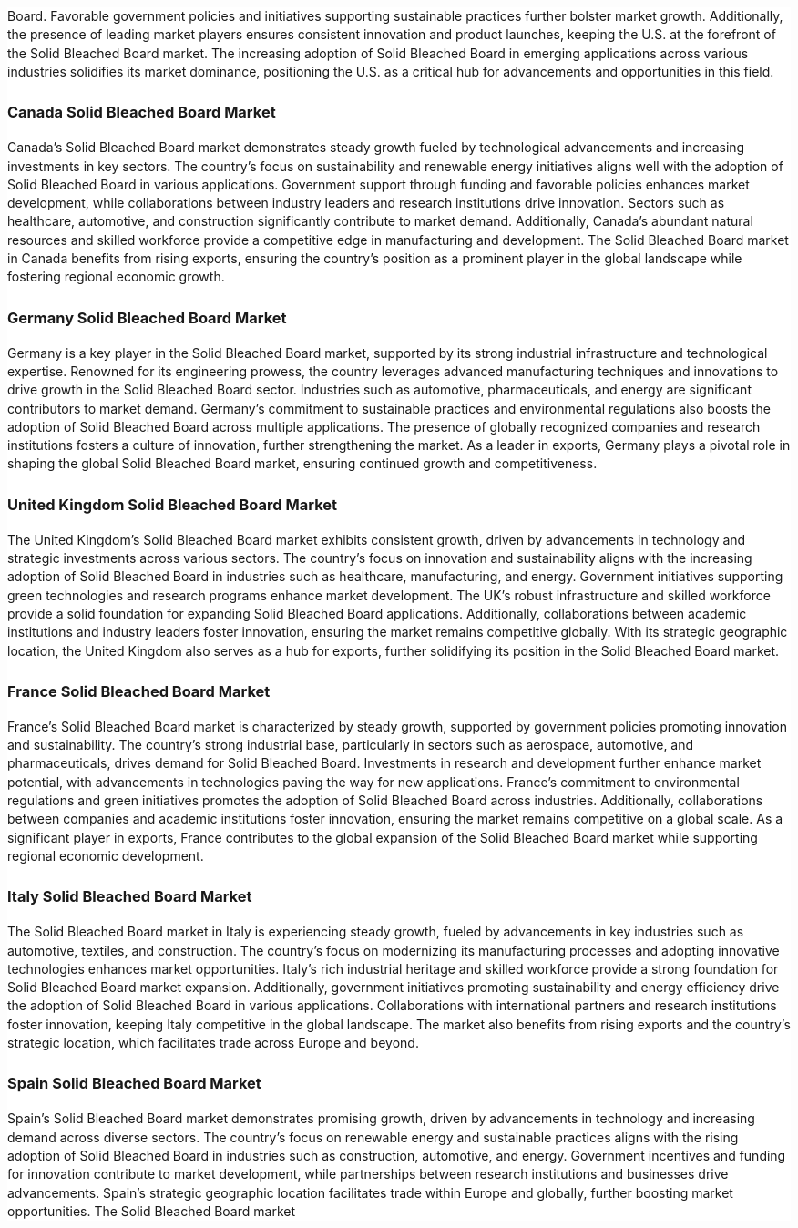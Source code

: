Board. Favorable government policies and initiatives supporting sustainable practices further bolster market growth. Additionally, the presence of leading market players ensures consistent innovation and product launches, keeping the U.S. at the forefront of the Solid Bleached Board market. The increasing adoption of Solid Bleached Board in emerging applications across various industries solidifies its market dominance, positioning the U.S. as a critical hub for advancements and opportunities in this field.</p><h3>Canada Solid Bleached Board Market</h3><p>Canada&rsquo;s Solid Bleached Board market demonstrates steady growth fueled by technological advancements and increasing investments in key sectors. The country&rsquo;s focus on sustainability and renewable energy initiatives aligns well with the adoption of Solid Bleached Board in various applications. Government support through funding and favorable policies enhances market development, while collaborations between industry leaders and research institutions drive innovation. Sectors such as healthcare, automotive, and construction significantly contribute to market demand. Additionally, Canada&rsquo;s abundant natural resources and skilled workforce provide a competitive edge in manufacturing and development. The Solid Bleached Board market in Canada benefits from rising exports, ensuring the country&rsquo;s position as a prominent player in the global landscape while fostering regional economic growth.</p><h3>Germany Solid Bleached Board Market</h3><p>Germany is a key player in the Solid Bleached Board market, supported by its strong industrial infrastructure and technological expertise. Renowned for its engineering prowess, the country leverages advanced manufacturing techniques and innovations to drive growth in the Solid Bleached Board sector. Industries such as automotive, pharmaceuticals, and energy are significant contributors to market demand. Germany&rsquo;s commitment to sustainable practices and environmental regulations also boosts the adoption of Solid Bleached Board across multiple applications. The presence of globally recognized companies and research institutions fosters a culture of innovation, further strengthening the market. As a leader in exports, Germany plays a pivotal role in shaping the global Solid Bleached Board market, ensuring continued growth and competitiveness.</p><h3>United Kingdom Solid Bleached Board Market</h3><p>The United Kingdom&rsquo;s Solid Bleached Board market exhibits consistent growth, driven by advancements in technology and strategic investments across various sectors. The country&rsquo;s focus on innovation and sustainability aligns with the increasing adoption of Solid Bleached Board in industries such as healthcare, manufacturing, and energy. Government initiatives supporting green technologies and research programs enhance market development. The UK&rsquo;s robust infrastructure and skilled workforce provide a solid foundation for expanding Solid Bleached Board applications. Additionally, collaborations between academic institutions and industry leaders foster innovation, ensuring the market remains competitive globally. With its strategic geographic location, the United Kingdom also serves as a hub for exports, further solidifying its position in the Solid Bleached Board market.</p><h3>France Solid Bleached Board Market</h3><p>France&rsquo;s Solid Bleached Board market is characterized by steady growth, supported by government policies promoting innovation and sustainability. The country&rsquo;s strong industrial base, particularly in sectors such as aerospace, automotive, and pharmaceuticals, drives demand for Solid Bleached Board. Investments in research and development further enhance market potential, with advancements in technologies paving the way for new applications. France&rsquo;s commitment to environmental regulations and green initiatives promotes the adoption of Solid Bleached Board across industries. Additionally, collaborations between companies and academic institutions foster innovation, ensuring the market remains competitive on a global scale. As a significant player in exports, France contributes to the global expansion of the Solid Bleached Board market while supporting regional economic development.</p><h3>Italy Solid Bleached Board Market</h3><p>The Solid Bleached Board market in Italy is experiencing steady growth, fueled by advancements in key industries such as automotive, textiles, and construction. The country&rsquo;s focus on modernizing its manufacturing processes and adopting innovative technologies enhances market opportunities. Italy&rsquo;s rich industrial heritage and skilled workforce provide a strong foundation for Solid Bleached Board market expansion. Additionally, government initiatives promoting sustainability and energy efficiency drive the adoption of Solid Bleached Board in various applications. Collaborations with international partners and research institutions foster innovation, keeping Italy competitive in the global landscape. The market also benefits from rising exports and the country&rsquo;s strategic location, which facilitates trade across Europe and beyond.</p><h3>Spain Solid Bleached Board Market</h3><p>Spain&rsquo;s Solid Bleached Board market demonstrates promising growth, driven by advancements in technology and increasing demand across diverse sectors. The country&rsquo;s focus on renewable energy and sustainable practices aligns with the rising adoption of Solid Bleached Board in industries such as construction, automotive, and energy. Government incentives and funding for innovation contribute to market development, while partnerships between research institutions and businesses drive advancements. Spain&rsquo;s strategic geographic location facilitates trade within Europe and globally, further boosting market opportunities. The Solid Bleached Board market